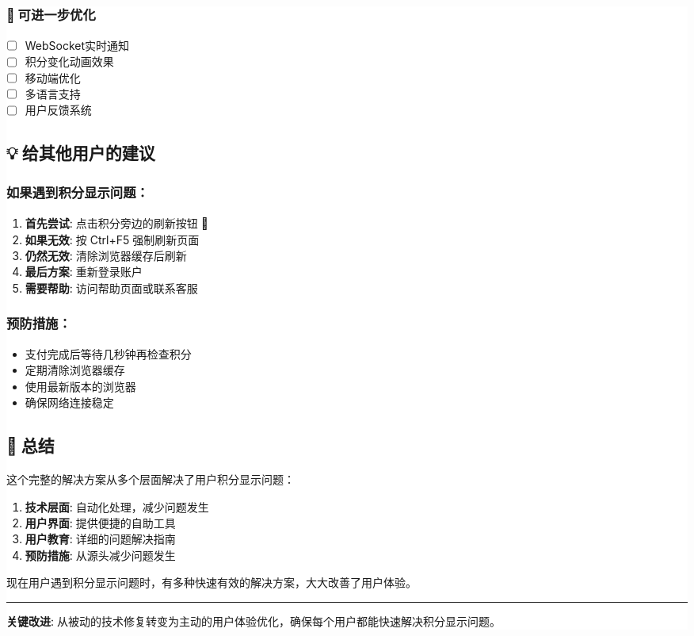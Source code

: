 ### 🔄 可进一步优化
- [ ] WebSocket实时通知
- [ ] 积分变化动画效果
- [ ] 移动端优化
- [ ] 多语言支持
- [ ] 用户反馈系统

## 💡 给其他用户的建议

### 如果遇到积分显示问题：

1. **首先尝试**: 点击积分旁边的刷新按钮 🔄
2. **如果无效**: 按 Ctrl+F5 强制刷新页面
3. **仍然无效**: 清除浏览器缓存后刷新
4. **最后方案**: 重新登录账户
5. **需要帮助**: 访问帮助页面或联系客服

### 预防措施：
- 支付完成后等待几秒钟再检查积分
- 定期清除浏览器缓存
- 使用最新版本的浏览器
- 确保网络连接稳定

## 🎯 总结

这个完整的解决方案从多个层面解决了用户积分显示问题：

1. **技术层面**: 自动化处理，减少问题发生
2. **用户界面**: 提供便捷的自助工具
3. **用户教育**: 详细的问题解决指南
4. **预防措施**: 从源头减少问题发生

现在用户遇到积分显示问题时，有多种快速有效的解决方案，大大改善了用户体验。

---

**关键改进**: 从被动的技术修复转变为主动的用户体验优化，确保每个用户都能快速解决积分显示问题。
